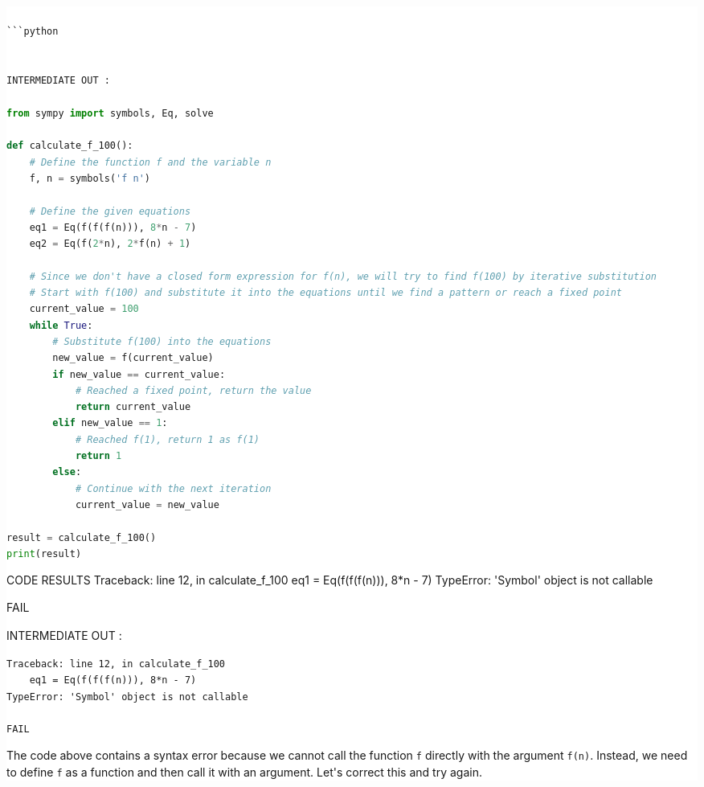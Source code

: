 ```python

```python


INTERMEDIATE OUT :

from sympy import symbols, Eq, solve

def calculate_f_100():
    # Define the function f and the variable n
    f, n = symbols('f n')

    # Define the given equations
    eq1 = Eq(f(f(f(n))), 8*n - 7)
    eq2 = Eq(f(2*n), 2*f(n) + 1)

    # Since we don't have a closed form expression for f(n), we will try to find f(100) by iterative substitution
    # Start with f(100) and substitute it into the equations until we find a pattern or reach a fixed point
    current_value = 100
    while True:
        # Substitute f(100) into the equations
        new_value = f(current_value)
        if new_value == current_value:
            # Reached a fixed point, return the value
            return current_value
        elif new_value == 1:
            # Reached f(1), return 1 as f(1)
            return 1
        else:
            # Continue with the next iteration
            current_value = new_value

result = calculate_f_100()
print(result)
```

CODE RESULTS Traceback: line 12, in calculate_f_100
    eq1 = Eq(f(f(f(n))), 8*n - 7)
TypeError: 'Symbol' object is not callable

FAIL


INTERMEDIATE OUT :
```output
Traceback: line 12, in calculate_f_100
    eq1 = Eq(f(f(f(n))), 8*n - 7)
TypeError: 'Symbol' object is not callable

FAIL

```
The code above contains a syntax error because we cannot call the function `f` directly with the argument `f(n)`. Instead, we need to define `f` as a function and then call it with an argument. Let's correct this and try again.
